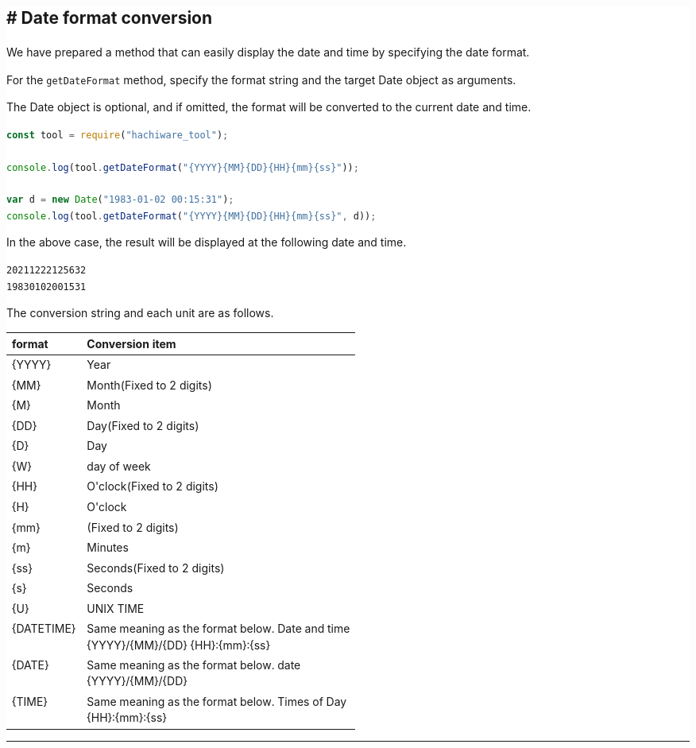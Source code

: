 
## # Date format conversion

We have prepared a method that can easily display the date and time by specifying the date format.

For the ``getDateFormat`` method, specify the format string and the target Date object as arguments.

The Date object is optional, and if omitted, the format will be converted to the current date and time.

```javascript
const tool = require("hachiware_tool");

console.log(tool.getDateFormat("{YYYY}{MM}{DD}{HH}{mm}{ss}"));

var d = new Date("1983-01-02 00:15:31");
console.log(tool.getDateFormat("{YYYY}{MM}{DD}{HH}{mm}{ss}", d));

```

In the above case, the result will be displayed at the following date and time.

```
20211222125632
19830102001531
```

The conversion string and each unit are as follows.

|format|Conversion item|
|:--|:--|
|{YYYY}|Year|
|{MM}|Month(Fixed to 2 digits)|
|{M}|Month|
|{DD}|Day(Fixed to 2 digits)|
|{D}|Day|
|{W}|day of week|
|{HH}|O'clock(Fixed to 2 digits)|
|{H}|O'clock|
|{mm}|(Fixed to 2 digits)|
|{m}|Minutes|
|{ss}|Seconds(Fixed to 2 digits)|
|{s}|Seconds|
|{U}|UNIX TIME|
|{DATETIME}|Same meaning as the format below. Date and time<br>{YYYY}/{MM}/{DD} {HH}:{mm}:{ss}|
|{DATE}|Same meaning as the format below. date<br>{YYYY}/{MM}/{DD}|
|{TIME}|Same meaning as the format below. Times of Day<br>{HH}:{mm}:{ss}|

---